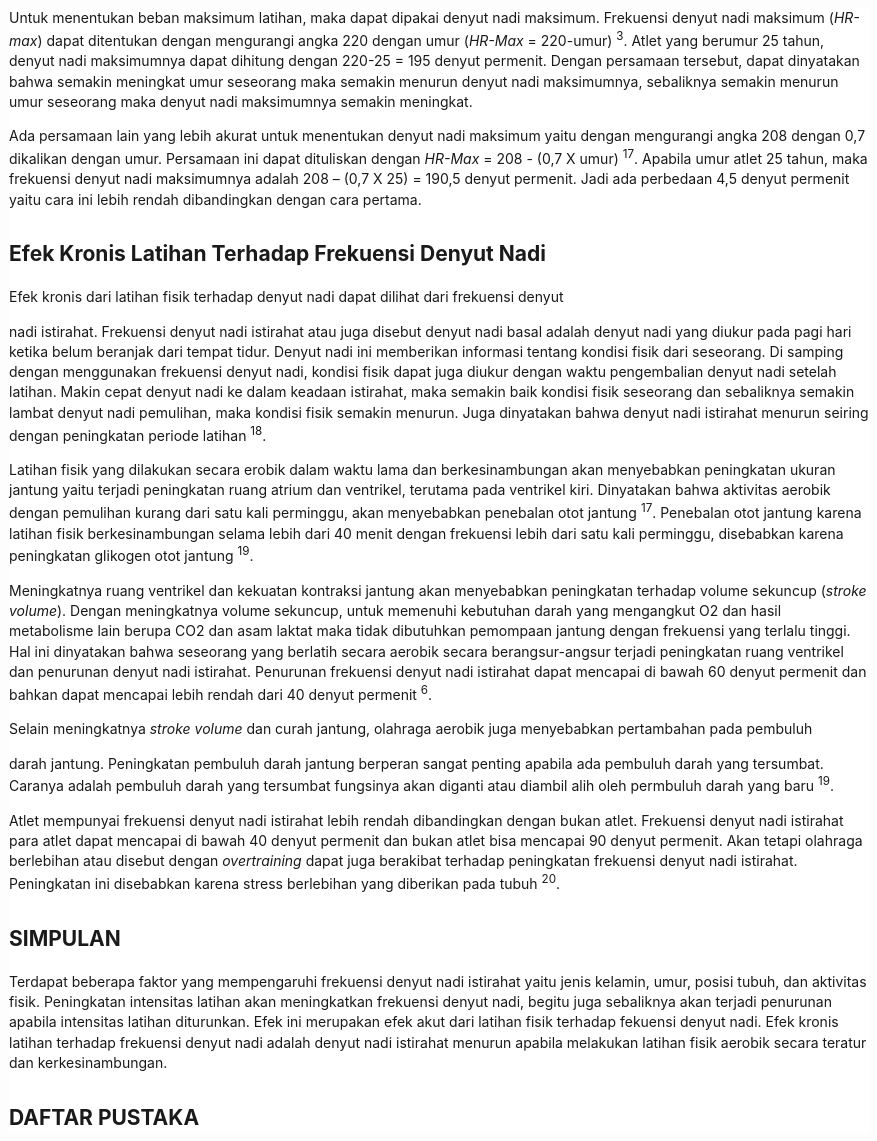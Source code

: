 <p><span class="font3">Untuk menentukan beban maksimum latihan, maka dapat dipakai denyut nadi maksimum. Frekuensi denyut nadi maksimum (</span><span class="font3" style="font-style:italic;">HR-max</span><span class="font3">) dapat ditentukan dengan mengurangi angka 220 dengan umur (</span><span class="font3" style="font-style:italic;">HR-Max</span><span class="font3"> = 220-umur) <sup>3</sup>. Atlet yang berumur 25 tahun, denyut nadi maksimumnya dapat dihitung dengan 220-25 = 195 denyut permenit. Dengan persamaan tersebut, dapat dinyatakan bahwa semakin meningkat umur seseorang maka semakin menurun denyut nadi maksimumnya, sebaliknya semakin menurun umur seseorang maka denyut nadi maksimumnya semakin meningkat.</span></p>
<p><span class="font3">Ada persamaan lain yang lebih akurat untuk menentukan denyut nadi maksimum yaitu dengan mengurangi angka 208 dengan 0,7 dikalikan dengan umur. Persamaan ini dapat dituliskan dengan </span><span class="font3" style="font-style:italic;">HR-Max</span><span class="font3"> = 208 - (0,7 X umur) <sup>17</sup>. Apabila umur atlet 25 tahun, maka frekuensi denyut nadi maksimumnya adalah 208 – (0,7 X 25) = 190,5 denyut permenit. Jadi ada perbedaan 4,5 denyut permenit yaitu cara ini lebih rendah dibandingkan dengan cara pertama.</span></p>
<h2><a name="bookmark18"></a><span class="font3" style="font-weight:bold;"><a name="bookmark19"></a>Efek Kronis Latihan Terhadap Frekuensi Denyut Nadi</span></h2>
<p><span class="font3">Efek kronis dari latihan fisik terhadap denyut nadi dapat dilihat dari frekuensi denyut</span></p>
<p><span class="font3">nadi istirahat. Frekuensi denyut nadi istirahat atau juga disebut denyut nadi basal adalah denyut nadi yang diukur pada pagi hari ketika belum beranjak dari tempat tidur. Denyut nadi ini memberikan informasi tentang kondisi fisik dari seseorang. Di samping dengan menggunakan frekuensi denyut nadi, kondisi fisik dapat juga diukur dengan waktu pengembalian denyut nadi setelah latihan. Makin cepat denyut nadi ke dalam keadaan istirahat, maka semakin baik kondisi fisik seseorang dan sebaliknya semakin lambat denyut nadi pemulihan, maka kondisi fisik semakin menurun. Juga dinyatakan bahwa denyut nadi istirahat menurun seiring dengan peningkatan periode latihan <sup>18</sup>.</span></p>
<p><span class="font3">Latihan fisik yang dilakukan secara erobik dalam waktu lama dan berkesinambungan akan menyebabkan peningkatan ukuran jantung yaitu terjadi peningkatan ruang atrium dan ventrikel, terutama pada ventrikel kiri. Dinyatakan bahwa aktivitas aerobik dengan pemulihan kurang dari satu kali perminggu, akan menyebabkan penebalan otot jantung <sup>17</sup>. Penebalan otot jantung karena latihan fisik berkesinambungan selama lebih dari 40 menit dengan frekuensi lebih dari satu kali perminggu, disebabkan karena peningkatan glikogen otot jantung <sup>19</sup>.</span></p>
<p><span class="font3">Meningkatnya ruang ventrikel dan kekuatan kontraksi jantung akan menyebabkan peningkatan terhadap volume sekuncup (</span><span class="font3" style="font-style:italic;">stroke volume</span><span class="font3">). Dengan meningkatnya volume sekuncup, untuk memenuhi kebutuhan darah yang mengangkut O</span><span class="font1">2 </span><span class="font3">dan hasil metabolisme lain berupa CO</span><span class="font1">2 </span><span class="font3">dan asam laktat maka tidak dibutuhkan pemompaan jantung dengan frekuensi yang terlalu tinggi. Hal ini dinyatakan bahwa seseorang yang berlatih secara aerobik secara berangsur-angsur terjadi peningkatan ruang ventrikel dan penurunan denyut nadi istirahat. Penurunan frekuensi denyut nadi istirahat dapat mencapai di bawah 60 denyut permenit dan bahkan dapat mencapai lebih rendah dari 40 denyut permenit <sup>6</sup>.</span></p>
<p><span class="font3">Selain meningkatnya </span><span class="font3" style="font-style:italic;">stroke volume</span><span class="font3"> dan curah jantung, olahraga aerobik juga menyebabkan pertambahan pada pembuluh</span></p>
<p><span class="font3">darah jantung. Peningkatan pembuluh darah jantung berperan sangat penting apabila ada pembuluh darah yang tersumbat. Caranya adalah pembuluh darah yang tersumbat fungsinya akan diganti atau diambil alih oleh permbuluh darah yang baru <sup>19</sup>.</span></p>
<p><span class="font3">Atlet mempunyai frekuensi denyut nadi istirahat lebih rendah dibandingkan dengan bukan atlet. Frekuensi denyut nadi istirahat para atlet dapat mencapai di bawah 40 denyut permenit dan bukan atlet bisa mencapai 90 denyut permenit. Akan tetapi olahraga berlebihan atau disebut dengan </span><span class="font3" style="font-style:italic;">overtraining</span><span class="font3"> dapat juga berakibat terhadap peningkatan frekuensi denyut nadi istirahat. Peningkatan ini disebabkan karena stress berlebihan yang diberikan pada tubuh <sup>20</sup>.</span></p>
<h2><a name="bookmark20"></a><span class="font3" style="font-weight:bold;"><a name="bookmark21"></a>SIMPULAN</span></h2>
<p><span class="font3">Terdapat beberapa faktor yang mempengaruhi frekuensi denyut nadi istirahat yaitu jenis kelamin, umur, posisi tubuh, dan aktivitas fisik. Peningkatan intensitas latihan akan meningkatkan frekuensi denyut nadi, begitu juga sebaliknya akan terjadi penurunan apabila intensitas latihan diturunkan. Efek ini merupakan efek akut dari latihan fisik terhadap fekuensi denyut nadi. Efek kronis latihan terhadap frekuensi denyut nadi adalah denyut nadi istirahat menurun apabila melakukan latihan fisik aerobik secara teratur dan kerkesinambungan.</span></p>
<h2><a name="bookmark22"></a><span class="font3" style="font-weight:bold;"><a name="bookmark23"></a>DAFTAR PUSTAKA</span></h2>
<ul style="list-style:none;"><li>